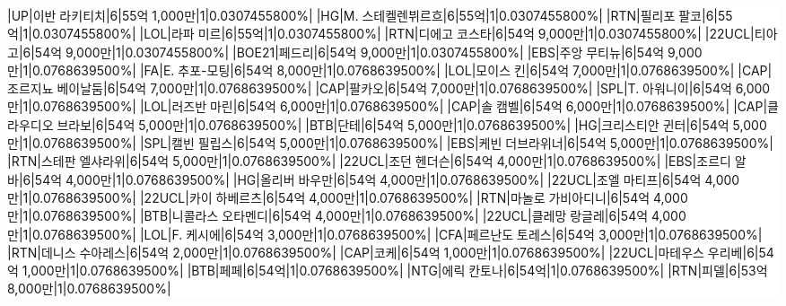 |UP|이반 라키티치|6|55억 1,000만|1|0.0307455800%|
|HG|M. 스테켈렌뷔르흐|6|55억|1|0.0307455800%|
|RTN|필리포 팔코|6|55억|1|0.0307455800%|
|LOL|라파 미르|6|55억|1|0.0307455800%|
|RTN|디에고 코스타|6|54억 9,000만|1|0.0307455800%|
|22UCL|티아고|6|54억 9,000만|1|0.0307455800%|
|BOE21|페드리|6|54억 9,000만|1|0.0307455800%|
|EBS|주앙 무티뉴|6|54억 9,000만|1|0.0768639500%|
|FA|E. 추포-모팅|6|54억 8,000만|1|0.0768639500%|
|LOL|모이스 킨|6|54억 7,000만|1|0.0768639500%|
|CAP|조르지뇨 베이날둠|6|54억 7,000만|1|0.0768639500%|
|CAP|팔카오|6|54억 7,000만|1|0.0768639500%|
|SPL|T. 아워니이|6|54억 6,000만|1|0.0768639500%|
|LOL|러즈반 마린|6|54억 6,000만|1|0.0768639500%|
|CAP|솔 캠벨|6|54억 6,000만|1|0.0768639500%|
|CAP|클라우디오 브라보|6|54억 5,000만|1|0.0768639500%|
|BTB|단테|6|54억 5,000만|1|0.0768639500%|
|HG|크리스티안 귄터|6|54억 5,000만|1|0.0768639500%|
|SPL|캘빈 필립스|6|54억 5,000만|1|0.0768639500%|
|EBS|케빈 더브라위너|6|54억 5,000만|1|0.0768639500%|
|RTN|스테판 엘샤라위|6|54억 5,000만|1|0.0768639500%|
|22UCL|조던 헨더슨|6|54억 4,000만|1|0.0768639500%|
|EBS|조르디 알바|6|54억 4,000만|1|0.0768639500%|
|HG|올리버 바우만|6|54억 4,000만|1|0.0768639500%|
|22UCL|조엘 마티프|6|54억 4,000만|1|0.0768639500%|
|22UCL|카이 하베르츠|6|54억 4,000만|1|0.0768639500%|
|RTN|마놀로 가비아디니|6|54억 4,000만|1|0.0768639500%|
|BTB|니콜라스 오타멘디|6|54억 4,000만|1|0.0768639500%|
|22UCL|클레망 랑글레|6|54억 4,000만|1|0.0768639500%|
|LOL|F. 케시에|6|54억 3,000만|1|0.0768639500%|
|CFA|페르난도 토레스|6|54억 3,000만|1|0.0768639500%|
|RTN|데니스 수아레스|6|54억 2,000만|1|0.0768639500%|
|CAP|코케|6|54억 1,000만|1|0.0768639500%|
|22UCL|마테우스 우리베|6|54억 1,000만|1|0.0768639500%|
|BTB|페페|6|54억|1|0.0768639500%|
|NTG|에릭 칸토나|6|54억|1|0.0768639500%|
|RTN|피델|6|53억 8,000만|1|0.0768639500%|